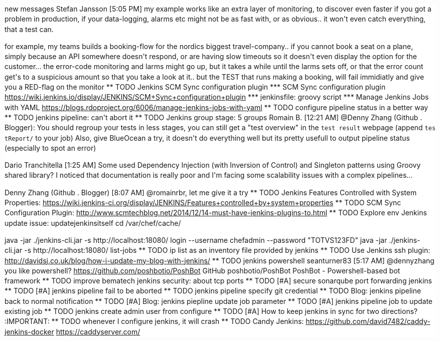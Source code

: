 
new messages
Stefan Jansson [5:05 PM]
my example works like an extra layer of monitoring, to discover even faster if you got a problem in production, if your data-logging, alarms etc might not be as fast with, or as obvious.. it won't even catch everything, that a test can.

for example, my teams builds a booking-flow for the nordics biggest travel-company.. if you cannot book a seat on a plane, simply because an API somewhere doesn't respond, or are having slow timeouts so it doesn't even display the option for the customer... the error-code monitoring and larms might go up, but it takes a while until the larms sets off, or that the error count get's to a suspicious amount so that you take a look at it.. but the TEST that runs making a booking, will fail immidiatly and give you a RED-flag on the monitor
** TODO Jenkins SCM Sync configuration plugin
*** SCM Sync configuration plugin
https://wiki.jenkins.io/display/JENKINS/SCM+Sync+configuration+plugin
*** jenkinsfile: groovy script
*** Manage Jenkins Jobs with YAML
https://blogs.rdoproject.org/6006/manage-jenkins-jobs-with-yaml
** TODO configure pipeline status in a better way
** TODO jenkins pipeline: can't abort it
** TODO Jenkins group stage: 5 groups
Romain B. [12:21 AM]
@Denny Zhang (Github . Blogger): You should regroup your tests in less stages, you can still get a "test overview" in the `test result` webpage (append `testReport/` to your job)
Also, give BlueOcean a try, it doesn't do everything well but its pretty usefull to output pipeline status (especially to spot an error)

Dario Tranchitella [1:25 AM]
Some used Dependency Injection (with Inversion of Control) and Singleton patterns using Groovy shared library?
I noticed that documentation is really poor and I'm facing some scalability issues with a complex pipelines...

Denny Zhang (Github . Blogger) [8:07 AM]
@romainrbr, let me give it a try
** TODO Jenkins Features Controlled with System Properties: https://wiki.jenkins-ci.org/display/JENKINS/Features+controlled+by+system+properties
** TODO SCM Sync Configuration Plugin: http://www.scmtechblog.net/2014/12/14-must-have-jenkins-plugins-to.html
** TODO Explore env Jenkins update issue: updatejenkinsitself
cd /var/chef/cache/

java -jar ./jenkins-cli.jar -s http://localhost:18080/ login --username chefadmin --password "TOTVS123FD"
java -jar ./jenkins-cli.jar -s http://localhost:18080/ list-jobs
** TODO ip list as an inventory file provided by jenkins
** TODO Use Jenkins ssh plugin: http://davidsj.co.uk/blog/how-i-update-my-blog-with-jenkins/
** TODO jenkins powershell
seanturner83 [5:17 AM]
@dennyzhang you like powershell? https://github.com/poshbotio/PoshBot
GitHub
poshbotio/PoshBot
PoshBot - Powershell-based bot framework
** TODO improve bematech jenkins security: about tcp ports
** TODO [#A] secure sonarqube port forwarding jenkins
** TODO [#A] jenkins pipeline fail to be aborted
** TODO jenkins pipeline specify git credential
** TODO Blog: jenkins pipeline back to normal notification
** TODO [#A] Blog: jenkins piepline update job parameter
** TODO [#A] jenkins pipeline job to update existing job
** TODO jenkins create admin user from configure
** TODO [#A] How to keep jenkins in sync for two directions?       :IMPORTANT:
** TODO whenever I configure jenkins, it will crash
** TODO Candy Jenkins: https://github.com/david7482/caddy-jenkins-docker
https://caddyserver.com/